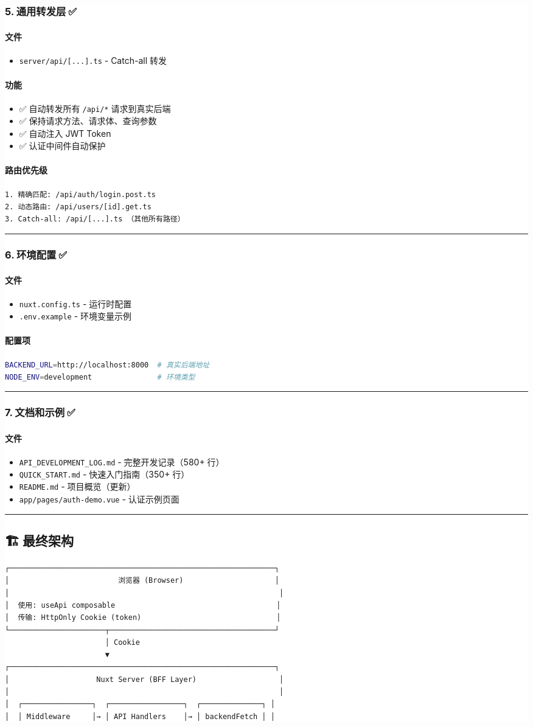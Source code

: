 
### 5. 通用转发层 ✅

#### 文件

- `server/api/[...].ts` - Catch-all 转发

#### 功能

- ✅ 自动转发所有 `/api/*` 请求到真实后端
- ✅ 保持请求方法、请求体、查询参数
- ✅ 自动注入 JWT Token
- ✅ 认证中间件自动保护

#### 路由优先级

```
1. 精确匹配: /api/auth/login.post.ts
2. 动态路由: /api/users/[id].get.ts
3. Catch-all: /api/[...].ts （其他所有路径）
```

---

### 6. 环境配置 ✅

#### 文件

- `nuxt.config.ts` - 运行时配置
- `.env.example` - 环境变量示例

#### 配置项

```bash
BACKEND_URL=http://localhost:8000  # 真实后端地址
NODE_ENV=development               # 环境类型
```

---

### 7. 文档和示例 ✅

#### 文件

- `API_DEVELOPMENT_LOG.md` - 完整开发记录（580+ 行）
- `QUICK_START.md` - 快速入门指南（350+ 行）
- `README.md` - 项目概览（更新）
- `app/pages/auth-demo.vue` - 认证示例页面

---

## 🏗️ 最终架构

```
┌─────────────────────────────────────────────────────────────┐
│                         浏览器 (Browser)                     │
│                                                              │
│  使用: useApi composable                                     │
│  传输: HttpOnly Cookie (token)                               │
└──────────────────────┬──────────────────────────────────────┘
                       │ Cookie
                       ▼
┌─────────────────────────────────────────────────────────────┐
│                    Nuxt Server (BFF Layer)                   │
│                                                              │
│  ┌────────────────┐  ┌─────────────────┐  ┌──────────────┐ │
│  │ Middleware     │→ │ API Handlers    │→ │ backendFetch │ │
```
